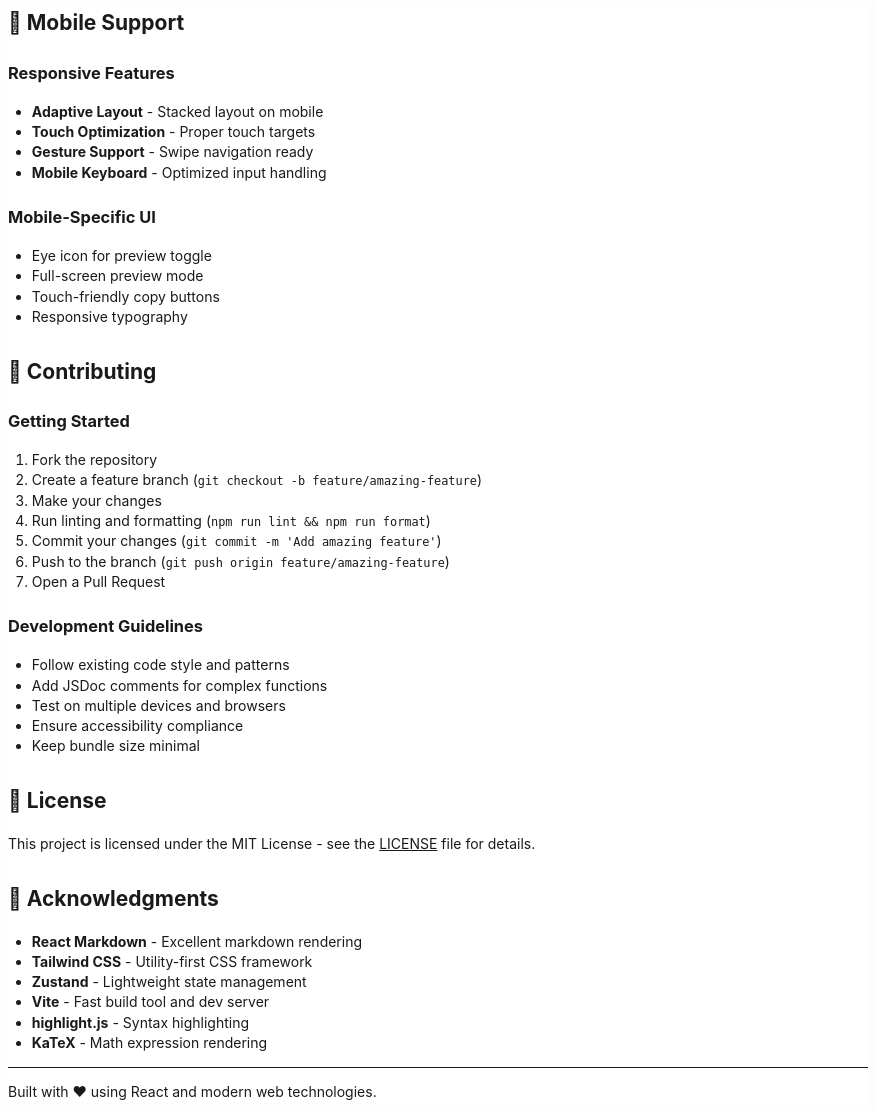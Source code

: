 ## 📱 Mobile Support

### Responsive Features

- **Adaptive Layout** - Stacked layout on mobile
- **Touch Optimization** - Proper touch targets
- **Gesture Support** - Swipe navigation ready
- **Mobile Keyboard** - Optimized input handling

### Mobile-Specific UI

- Eye icon for preview toggle
- Full-screen preview mode
- Touch-friendly copy buttons
- Responsive typography

## 🤝 Contributing

### Getting Started

1. Fork the repository
2. Create a feature branch (`git checkout -b feature/amazing-feature`)
3. Make your changes
4. Run linting and formatting (`npm run lint && npm run format`)
5. Commit your changes (`git commit -m 'Add amazing feature'`)
6. Push to the branch (`git push origin feature/amazing-feature`)
7. Open a Pull Request

### Development Guidelines

- Follow existing code style and patterns
- Add JSDoc comments for complex functions
- Test on multiple devices and browsers
- Ensure accessibility compliance
- Keep bundle size minimal

## 📄 License

This project is licensed under the MIT License - see the [LICENSE](LICENSE) file for details.

## 🙏 Acknowledgments

- **React Markdown** - Excellent markdown rendering
- **Tailwind CSS** - Utility-first CSS framework
- **Zustand** - Lightweight state management
- **Vite** - Fast build tool and dev server
- **highlight.js** - Syntax highlighting
- **KaTeX** - Math expression rendering

---

Built with ❤️ using React and modern web technologies.
